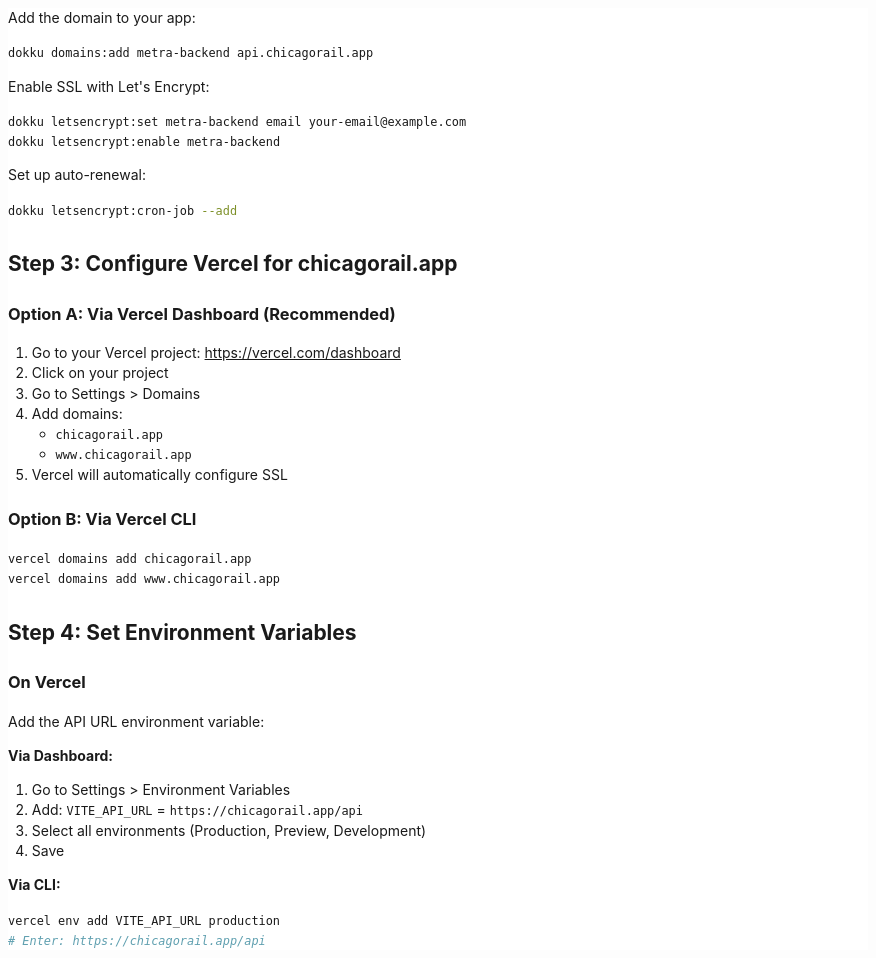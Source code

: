 Add the domain to your app:

```bash
dokku domains:add metra-backend api.chicagorail.app
```

Enable SSL with Let's Encrypt:

```bash
dokku letsencrypt:set metra-backend email your-email@example.com
dokku letsencrypt:enable metra-backend
```

Set up auto-renewal:

```bash
dokku letsencrypt:cron-job --add
```

## Step 3: Configure Vercel for chicagorail.app

### Option A: Via Vercel Dashboard (Recommended)

1. Go to your Vercel project: https://vercel.com/dashboard
2. Click on your project
3. Go to Settings > Domains
4. Add domains:
   - `chicagorail.app`
   - `www.chicagorail.app`
5. Vercel will automatically configure SSL

### Option B: Via Vercel CLI

```bash
vercel domains add chicagorail.app
vercel domains add www.chicagorail.app
```

## Step 4: Set Environment Variables

### On Vercel

Add the API URL environment variable:

**Via Dashboard:**
1. Go to Settings > Environment Variables
2. Add: `VITE_API_URL` = `https://chicagorail.app/api`
3. Select all environments (Production, Preview, Development)
4. Save

**Via CLI:**
```bash
vercel env add VITE_API_URL production
# Enter: https://chicagorail.app/api
```
